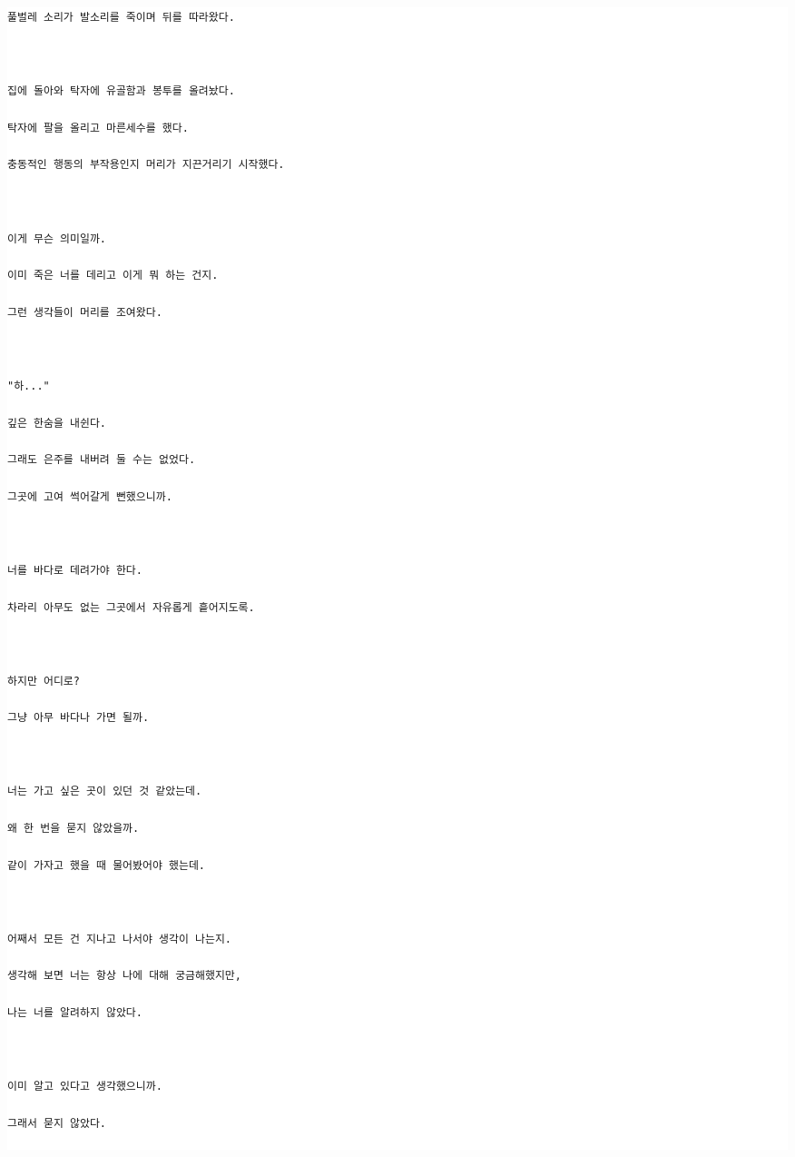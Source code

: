 ~~~
풀벌레 소리가 발소리를 죽이며 뒤를 따라왔다.



집에 돌아와 탁자에 유골함과 봉투를 올려놨다.

탁자에 팔을 올리고 마른세수를 했다.

충동적인 행동의 부작용인지 머리가 지끈거리기 시작했다.



이게 무슨 의미일까.

이미 죽은 너를 데리고 이게 뭐 하는 건지.

그런 생각들이 머리를 조여왔다.



"하..."

깊은 한숨을 내쉰다.

그래도 은주를 내버려 둘 수는 없었다.

그곳에 고여 썩어갈게 뻔했으니까.



너를 바다로 데려가야 한다.

차라리 아무도 없는 그곳에서 자유롭게 흩어지도록.



하지만 어디로?

그냥 아무 바다나 가면 될까.



너는 가고 싶은 곳이 있던 것 같았는데.

왜 한 번을 묻지 않았을까.

같이 가자고 했을 때 물어봤어야 했는데.



어째서 모든 건 지나고 나서야 생각이 나는지.

생각해 보면 너는 항상 나에 대해 궁금해했지만,

나는 너를 알려하지 않았다.



이미 알고 있다고 생각했으니까.

그래서 묻지 않았다.


~~~